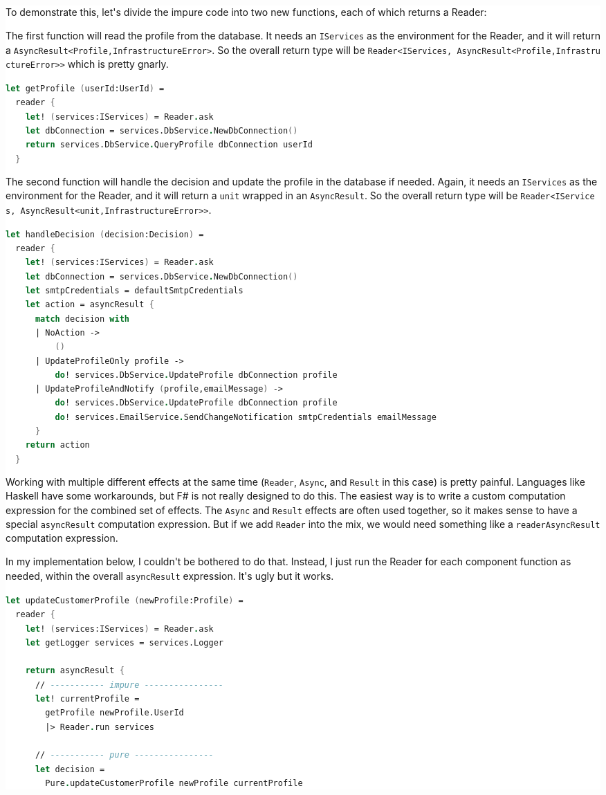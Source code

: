 To demonstrate this, let's divide the impure code into two new functions, each of which returns a Reader: 

The first function will read the profile from the database. It needs an `IServices` as the environment for the Reader, and it will return a `AsyncResult<Profile,InfrastructureError>`. So the overall return type will be `Reader<IServices, AsyncResult<Profile,InfrastructureError>>` which is pretty gnarly.

```fsharp
let getProfile (userId:UserId) = 
  reader {
    let! (services:IServices) = Reader.ask
    let dbConnection = services.DbService.NewDbConnection()
    return services.DbService.QueryProfile dbConnection userId
  }
```

The second function will handle the decision and update the profile in the database if needed. Again, it needs an `IServices` as the environment for the Reader, and it will return a `unit` wrapped in an `AsyncResult`. So the overall return type will be `Reader<IServices, AsyncResult<unit,InfrastructureError>>`.

```fsharp
let handleDecision (decision:Decision) = 
  reader {
    let! (services:IServices) = Reader.ask
    let dbConnection = services.DbService.NewDbConnection()
    let smtpCredentials = defaultSmtpCredentials
    let action = asyncResult {
      match decision with
      | NoAction ->
          () 
      | UpdateProfileOnly profile ->
          do! services.DbService.UpdateProfile dbConnection profile 
      | UpdateProfileAndNotify (profile,emailMessage) ->
          do! services.DbService.UpdateProfile dbConnection profile 
          do! services.EmailService.SendChangeNotification smtpCredentials emailMessage
      }
    return action
  }
```

Working with multiple different effects at the same time (`Reader`, `Async`, and `Result` in this case) is pretty painful. Languages like Haskell have some workarounds, but F# is not really designed to do this. The easiest way is to write a custom computation expression for the combined set of effects. The `Async` and `Result` effects are often used together, so it makes sense to have a special `asyncResult` computation expression. But if we add `Reader` into the mix, we would need something like a `readerAsyncResult` computation expression.

In my implementation below, I couldn't be bothered to do that. Instead, I just run the Reader for each component function as needed, within the overall `asyncResult` expression. It's ugly but it works.

```fsharp
let updateCustomerProfile (newProfile:Profile) = 
  reader {
    let! (services:IServices) = Reader.ask
    let getLogger services = services.Logger
    
    return asyncResult {
      // ----------- impure ----------------
      let! currentProfile = 
        getProfile newProfile.UserId   
        |> Reader.run services
    
      // ----------- pure ----------------
      let decision = 
        Pure.updateCustomerProfile newProfile currentProfile 
```